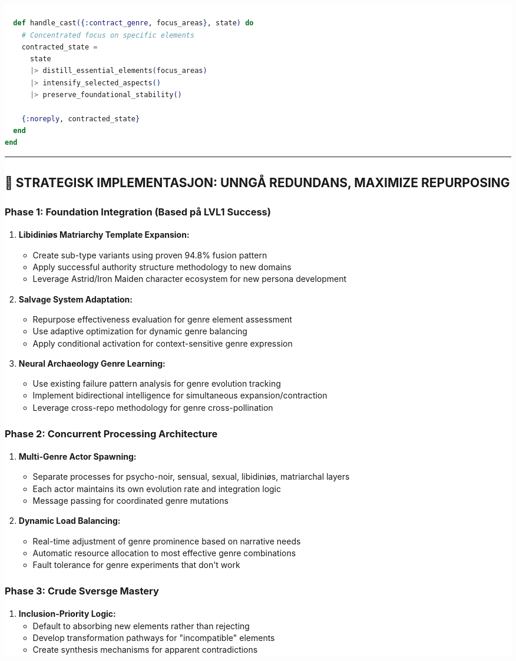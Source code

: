```elixir
  
  def handle_cast({:contract_genre, focus_areas}, state) do
    # Concentrated focus on specific elements
    contracted_state = 
      state
      |> distill_essential_elements(focus_areas)
      |> intensify_selected_aspects()
      |> preserve_foundational_stability()
    
    {:noreply, contracted_state}
  end
end
```

---

## 🚀 **STRATEGISK IMPLEMENTASJON: UNNGÅ REDUNDANS, MAXIMIZE REPURPOSING**

### **Phase 1: Foundation Integration (Based på LVL1 Success)**
1. **Libidiniøs Matriarchy Template Expansion:**
   - Create sub-type variants using proven 94.8% fusion pattern
   - Apply successful authority structure methodology to new domains
   - Leverage Astrid/Iron Maiden character ecosystem for new persona development

2. **Salvage System Adaptation:**
   - Repurpose effectiveness evaluation for genre element assessment
   - Use adaptive optimization for dynamic genre balancing
   - Apply conditional activation for context-sensitive genre expression

3. **Neural Archaeology Genre Learning:**
   - Use existing failure pattern analysis for genre evolution tracking
   - Implement bidirectional intelligence for simultaneous expansion/contraction
   - Leverage cross-repo methodology for genre cross-pollination

### **Phase 2: Concurrent Processing Architecture**
1. **Multi-Genre Actor Spawning:**
   - Separate processes for psycho-noir, sensual, sexual, libidiniøs, matriarchal layers
   - Each actor maintains its own evolution rate and integration logic
   - Message passing for coordinated genre mutations

2. **Dynamic Load Balancing:**
   - Real-time adjustment of genre prominence based on narrative needs
   - Automatic resource allocation to most effective genre combinations
   - Fault tolerance for genre experiments that don't work

### **Phase 3: Crude Sversge Mastery**
1. **Inclusion-Priority Logic:**
   - Default to absorbing new elements rather than rejecting
   - Develop transformation pathways for "incompatible" elements
   - Create synthesis mechanisms for apparent contradictions
